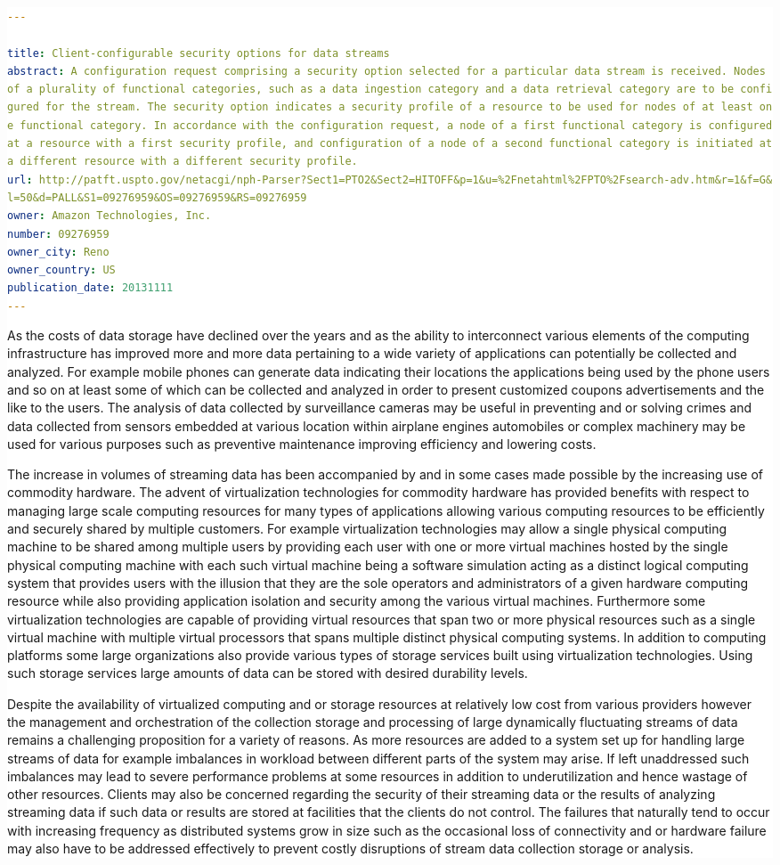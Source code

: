 ```yaml
---

title: Client-configurable security options for data streams
abstract: A configuration request comprising a security option selected for a particular data stream is received. Nodes of a plurality of functional categories, such as a data ingestion category and a data retrieval category are to be configured for the stream. The security option indicates a security profile of a resource to be used for nodes of at least one functional category. In accordance with the configuration request, a node of a first functional category is configured at a resource with a first security profile, and configuration of a node of a second functional category is initiated at a different resource with a different security profile.
url: http://patft.uspto.gov/netacgi/nph-Parser?Sect1=PTO2&Sect2=HITOFF&p=1&u=%2Fnetahtml%2FPTO%2Fsearch-adv.htm&r=1&f=G&l=50&d=PALL&S1=09276959&OS=09276959&RS=09276959
owner: Amazon Technologies, Inc.
number: 09276959
owner_city: Reno
owner_country: US
publication_date: 20131111
---
```

As the costs of data storage have declined over the years and as the ability to interconnect various elements of the computing infrastructure has improved more and more data pertaining to a wide variety of applications can potentially be collected and analyzed. For example mobile phones can generate data indicating their locations the applications being used by the phone users and so on at least some of which can be collected and analyzed in order to present customized coupons advertisements and the like to the users. The analysis of data collected by surveillance cameras may be useful in preventing and or solving crimes and data collected from sensors embedded at various location within airplane engines automobiles or complex machinery may be used for various purposes such as preventive maintenance improving efficiency and lowering costs.

The increase in volumes of streaming data has been accompanied by and in some cases made possible by the increasing use of commodity hardware. The advent of virtualization technologies for commodity hardware has provided benefits with respect to managing large scale computing resources for many types of applications allowing various computing resources to be efficiently and securely shared by multiple customers. For example virtualization technologies may allow a single physical computing machine to be shared among multiple users by providing each user with one or more virtual machines hosted by the single physical computing machine with each such virtual machine being a software simulation acting as a distinct logical computing system that provides users with the illusion that they are the sole operators and administrators of a given hardware computing resource while also providing application isolation and security among the various virtual machines. Furthermore some virtualization technologies are capable of providing virtual resources that span two or more physical resources such as a single virtual machine with multiple virtual processors that spans multiple distinct physical computing systems. In addition to computing platforms some large organizations also provide various types of storage services built using virtualization technologies. Using such storage services large amounts of data can be stored with desired durability levels.

Despite the availability of virtualized computing and or storage resources at relatively low cost from various providers however the management and orchestration of the collection storage and processing of large dynamically fluctuating streams of data remains a challenging proposition for a variety of reasons. As more resources are added to a system set up for handling large streams of data for example imbalances in workload between different parts of the system may arise. If left unaddressed such imbalances may lead to severe performance problems at some resources in addition to underutilization and hence wastage of other resources. Clients may also be concerned regarding the security of their streaming data or the results of analyzing streaming data if such data or results are stored at facilities that the clients do not control. The failures that naturally tend to occur with increasing frequency as distributed systems grow in size such as the occasional loss of connectivity and or hardware failure may also have to be addressed effectively to prevent costly disruptions of stream data collection storage or analysis.
